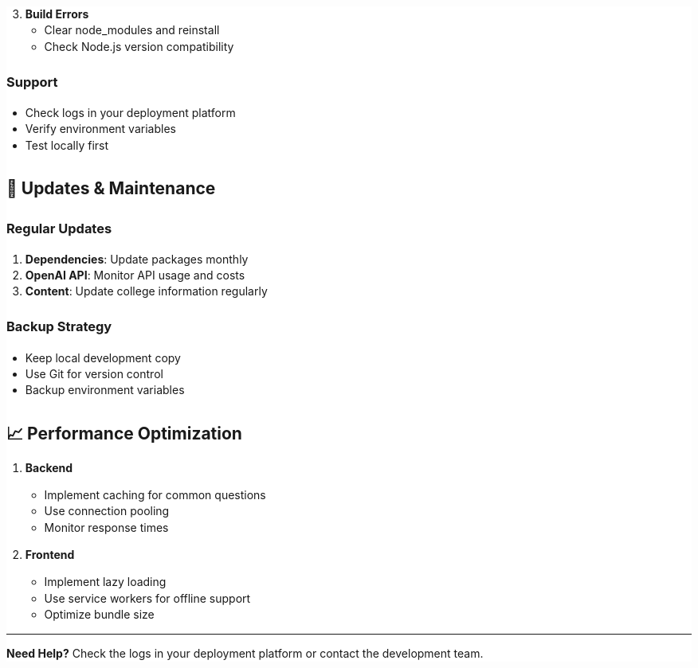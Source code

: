3. **Build Errors**
   - Clear node_modules and reinstall
   - Check Node.js version compatibility

### Support
- Check logs in your deployment platform
- Verify environment variables
- Test locally first

## 🔄 Updates & Maintenance

### Regular Updates
1. **Dependencies**: Update packages monthly
2. **OpenAI API**: Monitor API usage and costs
3. **Content**: Update college information regularly

### Backup Strategy
- Keep local development copy
- Use Git for version control
- Backup environment variables

## 📈 Performance Optimization

1. **Backend**
   - Implement caching for common questions
   - Use connection pooling
   - Monitor response times

2. **Frontend**
   - Implement lazy loading
   - Use service workers for offline support
   - Optimize bundle size

---

**Need Help?** Check the logs in your deployment platform or contact the development team.



